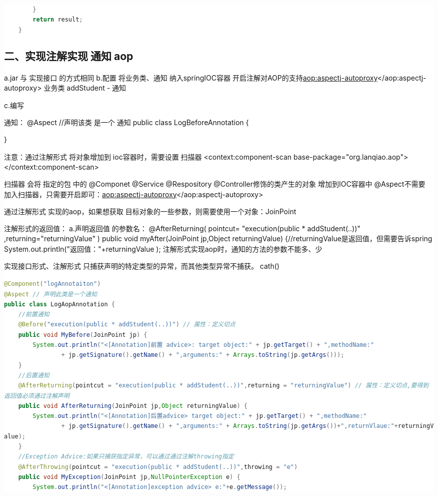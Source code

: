 ```java
		}
		return result;
	}
```





## 二、实现注解实现 通知 aop

a.jar
	与 实现接口 的方式相同
b.配置
	将业务类、通知 纳入springIOC容器
	开启注解对AOP的支持<aop:aspectj-autoproxy></aop:aspectj-autoproxy>
	业务类 addStudent -  通知 

c.编写
	
	
通知：
@Aspect  //声明该类 是一个 通知
public class LogBeforeAnnotation  {

}

注意：通过注解形式 将对象增加到 ioc容器时，需要设置 扫描器
<context:component-scan base-package="org.lanqiao.aop"></context:component-scan>
	
扫描器 会将 指定的包 中的  @Componet @Service  @Respository   @Controller修饰的类产生的对象 增加到IOC容器中
@Aspect不需要 加入扫描器，只需要开启即可：<aop:aspectj-autoproxy></aop:aspectj-autoproxy>

通过注解形式 实现的aop，如果想获取 目标对象的一些参数，则需要使用一个对象：JoinPoint

注解形式的返回值：
a.声明返回值 的参数名：
	@AfterReturning( pointcut= "execution(public * addStudent(..))" ,returning="returningValue" ) 
	public void myAfter(JoinPoint jp,Object returningValue) {//returningValue是返回值，但需要告诉spring
		System.out.println("返回值："+returningValue );
注解形式实现aop时，通知的方法的参数不能多、少

实现接口形式、注解形式 只捕获声明的特定类型的异常，而其他类型异常不捕获。
cath()

```java
@Component("logAnnotaiton")
@Aspect // 声明此类是一个通知
public class LogAopAnnotation {
	//前置通知
	@Before("execution(public * addStudent(..))") // 属性：定义切点
	public void MyBefore(JoinPoint jp) {
		System.out.println("<[Annotation]前置 advice>: target object:" + jp.getTarget() + ",methodName:"
				+ jp.getSignature().getName() + ",arguments:" + Arrays.toString(jp.getArgs()));
	}
	//后置通知
	@AfterReturning(pointcut = "execution(public * addStudent(..))",returning = "returningValue") // 属性：定义切点,要得到返回值必须通过注解声明
	public void AfterReturning(JoinPoint jp,Object returningValue) {
		System.out.println("<[Annotation]后置advice> target object:" + jp.getTarget() + ",methodName:"
				+ jp.getSignature().getName() + ",arguments:" + Arrays.toString(jp.getArgs())+",returnVlaue:"+returningValue);
	}
	//Exception Advice:如果只捕获指定异常，可以通过通过注解throwing指定
	@AfterThrowing(pointcut = "execution(public * addStudent(..))",throwing = "e")
	public void MyException(JoinPoint jp,NullPointerException e) {
		System.out.println("<[Annotation]exception advice> e:"+e.getMessage());
```